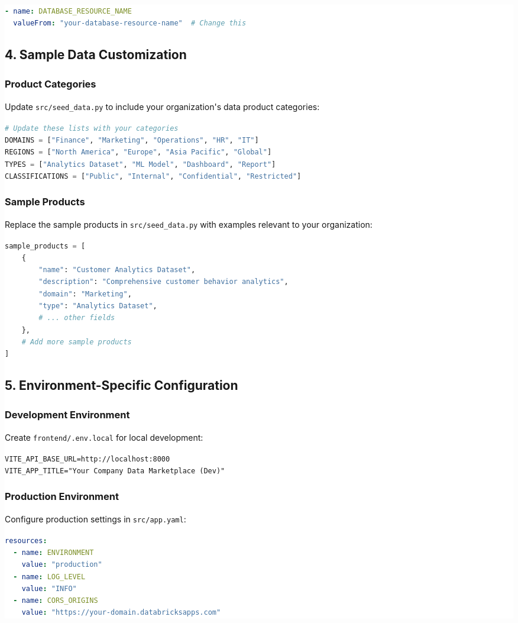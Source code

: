 ```yaml
- name: DATABASE_RESOURCE_NAME
  valueFrom: "your-database-resource-name"  # Change this
```

## 4. Sample Data Customization

### Product Categories

Update `src/seed_data.py` to include your organization's data product categories:

```python
# Update these lists with your categories
DOMAINS = ["Finance", "Marketing", "Operations", "HR", "IT"]
REGIONS = ["North America", "Europe", "Asia Pacific", "Global"]
TYPES = ["Analytics Dataset", "ML Model", "Dashboard", "Report"]
CLASSIFICATIONS = ["Public", "Internal", "Confidential", "Restricted"]
```

### Sample Products

Replace the sample products in `src/seed_data.py` with examples relevant to your organization:

```python
sample_products = [
    {
        "name": "Customer Analytics Dataset",
        "description": "Comprehensive customer behavior analytics",
        "domain": "Marketing",
        "type": "Analytics Dataset",
        # ... other fields
    },
    # Add more sample products
]
```

## 5. Environment-Specific Configuration

### Development Environment

Create `frontend/.env.local` for local development:

```env
VITE_API_BASE_URL=http://localhost:8000
VITE_APP_TITLE="Your Company Data Marketplace (Dev)"
```

### Production Environment

Configure production settings in `src/app.yaml`:

```yaml
resources:
  - name: ENVIRONMENT
    value: "production"
  - name: LOG_LEVEL
    value: "INFO"
  - name: CORS_ORIGINS
    value: "https://your-domain.databricksapps.com"
```
